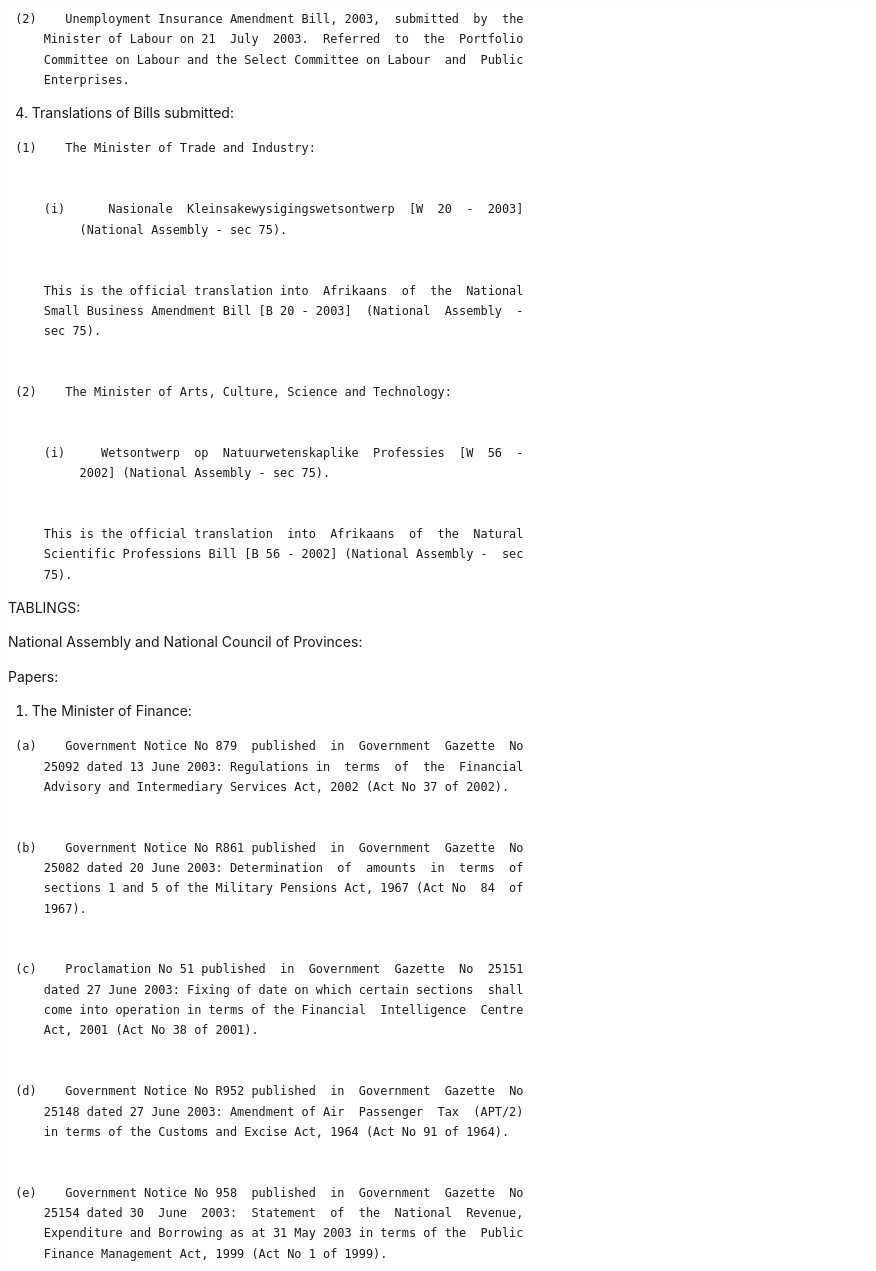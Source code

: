 
     (2)    Unemployment Insurance Amendment Bill, 2003,  submitted  by  the
         Minister of Labour on 21  July  2003.  Referred  to  the  Portfolio
         Committee on Labour and the Select Committee on Labour  and  Public
         Enterprises.

4.    Translations of Bills submitted:


     (1)    The Minister of Trade and Industry:


         (i)      Nasionale  Kleinsakewysigingswetsontwerp  [W  20  -  2003]
              (National Assembly - sec 75).


         This is the official translation into  Afrikaans  of  the  National
         Small Business Amendment Bill [B 20 - 2003]  (National  Assembly  -
         sec 75).


     (2)    The Minister of Arts, Culture, Science and Technology:


         (i)     Wetsontwerp  op  Natuurwetenskaplike  Professies  [W  56  -
              2002] (National Assembly - sec 75).


         This is the official translation  into  Afrikaans  of  the  Natural
         Scientific Professions Bill [B 56 - 2002] (National Assembly -  sec
         75).

TABLINGS:

National Assembly and National Council of Provinces:

Papers:

1.    The Minister of Finance:


     (a)    Government Notice No 879  published  in  Government  Gazette  No
         25092 dated 13 June 2003: Regulations in  terms  of  the  Financial
         Advisory and Intermediary Services Act, 2002 (Act No 37 of 2002).


     (b)    Government Notice No R861 published  in  Government  Gazette  No
         25082 dated 20 June 2003: Determination  of  amounts  in  terms  of
         sections 1 and 5 of the Military Pensions Act, 1967 (Act No  84  of
         1967).


     (c)    Proclamation No 51 published  in  Government  Gazette  No  25151
         dated 27 June 2003: Fixing of date on which certain sections  shall
         come into operation in terms of the Financial  Intelligence  Centre
         Act, 2001 (Act No 38 of 2001).


     (d)    Government Notice No R952 published  in  Government  Gazette  No
         25148 dated 27 June 2003: Amendment of Air  Passenger  Tax  (APT/2)
         in terms of the Customs and Excise Act, 1964 (Act No 91 of 1964).


     (e)    Government Notice No 958  published  in  Government  Gazette  No
         25154 dated 30  June  2003:  Statement  of  the  National  Revenue,
         Expenditure and Borrowing as at 31 May 2003 in terms of the  Public
         Finance Management Act, 1999 (Act No 1 of 1999).
